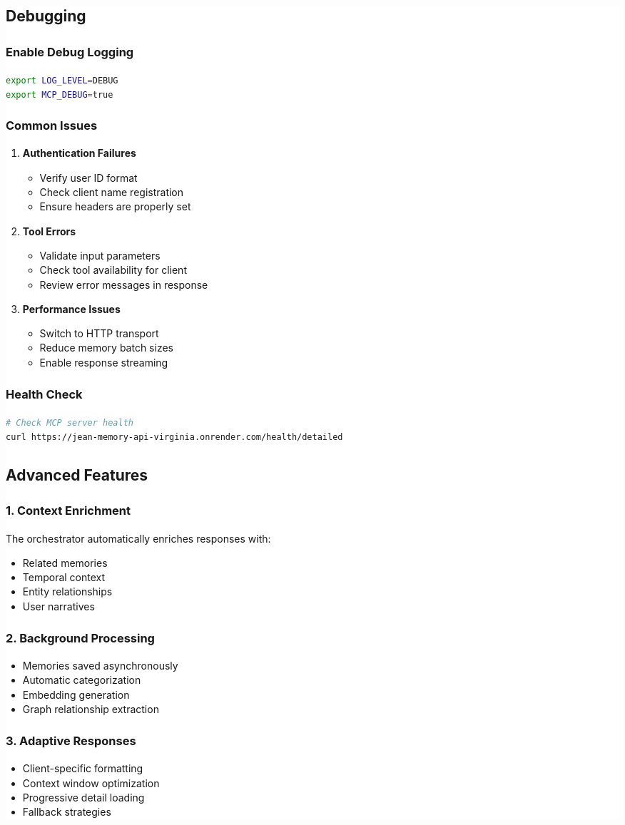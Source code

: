 ## Debugging

### Enable Debug Logging
```bash
export LOG_LEVEL=DEBUG
export MCP_DEBUG=true
```

### Common Issues

1. **Authentication Failures**
   - Verify user ID format
   - Check client name registration
   - Ensure headers are properly set

2. **Tool Errors**
   - Validate input parameters
   - Check tool availability for client
   - Review error messages in response

3. **Performance Issues**
   - Switch to HTTP transport
   - Reduce memory batch sizes
   - Enable response streaming

### Health Check
```bash
# Check MCP server health
curl https://jean-memory-api-virginia.onrender.com/health/detailed
```

## Advanced Features

### 1. Context Enrichment
The orchestrator automatically enriches responses with:
- Related memories
- Temporal context
- Entity relationships
- User narratives

### 2. Background Processing
- Memories saved asynchronously
- Automatic categorization
- Embedding generation
- Graph relationship extraction

### 3. Adaptive Responses
- Client-specific formatting
- Context window optimization
- Progressive detail loading
- Fallback strategies